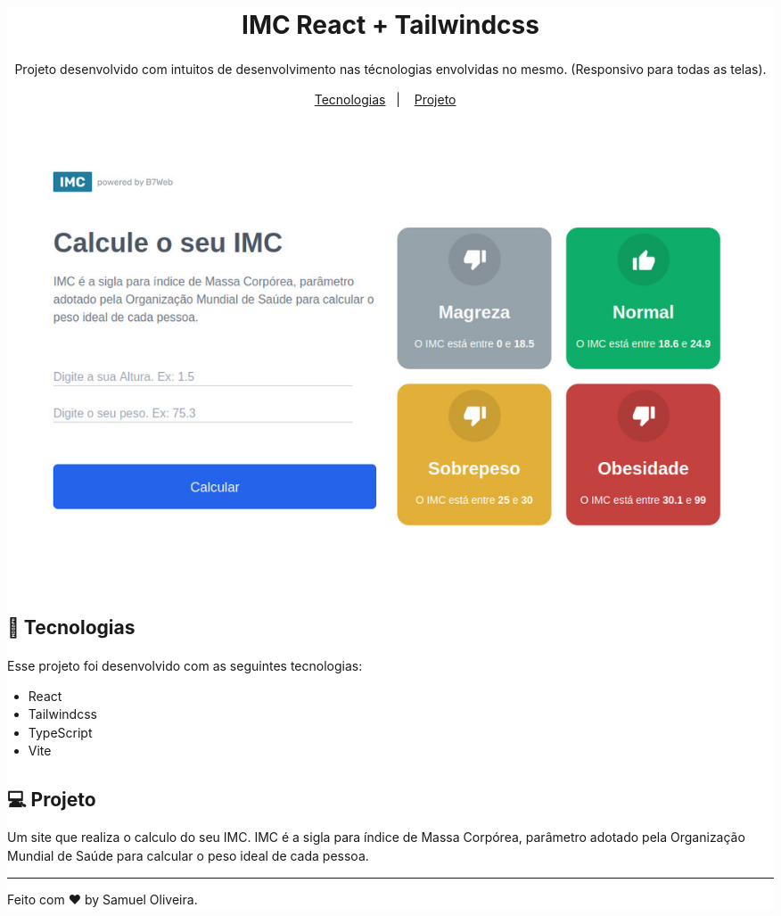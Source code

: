 <h1 align="center"> IMC React + Tailwindcss </h1>

<p align="center">
Projeto desenvolvido com intuitos de desenvolvimento nas técnologias envolvidas no mesmo. (Responsivo para todas as telas).
</p>

<p align="center">
  <a href="#-tecnologias">Tecnologias</a>&nbsp;&nbsp;&nbsp;|&nbsp;&nbsp;&nbsp;
  <a href="#-projeto">Projeto</a>&nbsp;&nbsp;&nbsp;
</p>

<br>


<p align="center">
  <img alt="Imagem do projeto desenvoldido" src="/src/assets/projectPicture.jpeg" width="100%">
</p>

## 🚀 Tecnologias

Esse projeto foi desenvolvido com as seguintes tecnologias:

- React
- Tailwindcss
- TypeScript
- Vite

## 💻 Projeto

Um site que realiza o calculo do seu IMC. IMC é a sigla para índice de Massa Corpórea, parâmetro adotado pela Organização Mundial de Saúde para calcular o peso ideal de cada pessoa.

---

Feito com ♥ by Samuel Oliveira.